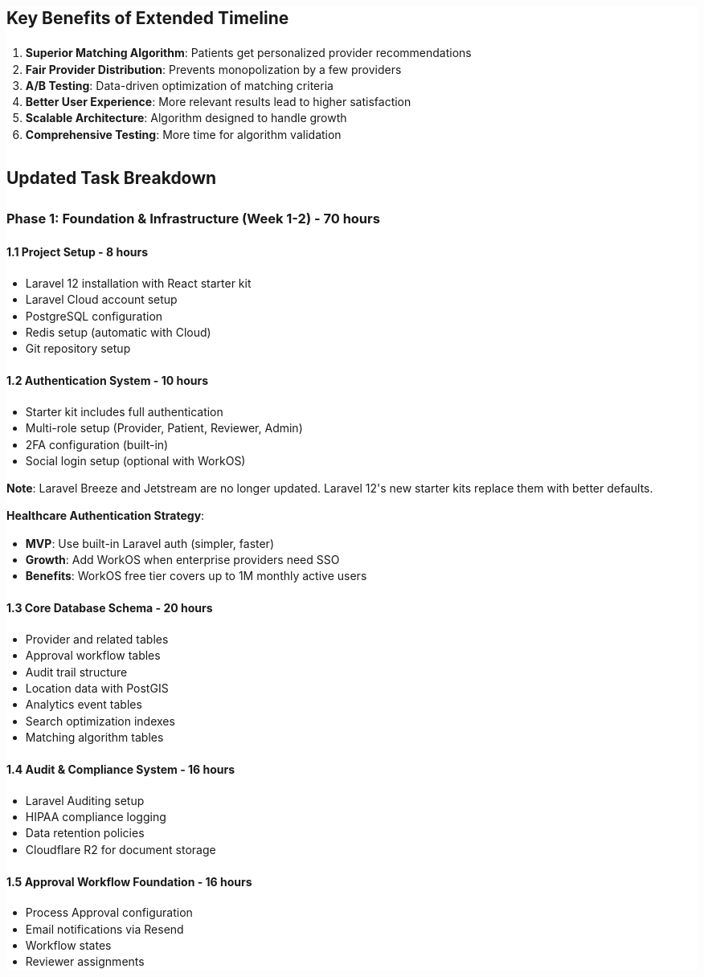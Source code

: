 ## Key Benefits of Extended Timeline

1. **Superior Matching Algorithm**: Patients get personalized provider recommendations
2. **Fair Provider Distribution**: Prevents monopolization by a few providers
3. **A/B Testing**: Data-driven optimization of matching criteria
4. **Better User Experience**: More relevant results lead to higher satisfaction
5. **Scalable Architecture**: Algorithm designed to handle growth
6. **Comprehensive Testing**: More time for algorithm validation

## Updated Task Breakdown

### Phase 1: Foundation & Infrastructure (Week 1-2) - 70 hours

#### 1.1 Project Setup - 8 hours
- Laravel 12 installation with React starter kit
- Laravel Cloud account setup
- PostgreSQL configuration
- Redis setup (automatic with Cloud)
- Git repository setup

#### 1.2 Authentication System - 10 hours
- Starter kit includes full authentication
- Multi-role setup (Provider, Patient, Reviewer, Admin)
- 2FA configuration (built-in)
- Social login setup (optional with WorkOS)

**Note**: Laravel Breeze and Jetstream are no longer updated. Laravel 12's new starter kits replace them with better defaults.

**Healthcare Authentication Strategy**:
- **MVP**: Use built-in Laravel auth (simpler, faster)
- **Growth**: Add WorkOS when enterprise providers need SSO
- **Benefits**: WorkOS free tier covers up to 1M monthly active users

#### 1.3 Core Database Schema - 20 hours
- Provider and related tables
- Approval workflow tables
- Audit trail structure
- Location data with PostGIS
- Analytics event tables
- Search optimization indexes
- Matching algorithm tables

#### 1.4 Audit & Compliance System - 16 hours
- Laravel Auditing setup
- HIPAA compliance logging
- Data retention policies
- Cloudflare R2 for document storage

#### 1.5 Approval Workflow Foundation - 16 hours
- Process Approval configuration
- Email notifications via Resend
- Workflow states
- Reviewer assignments
